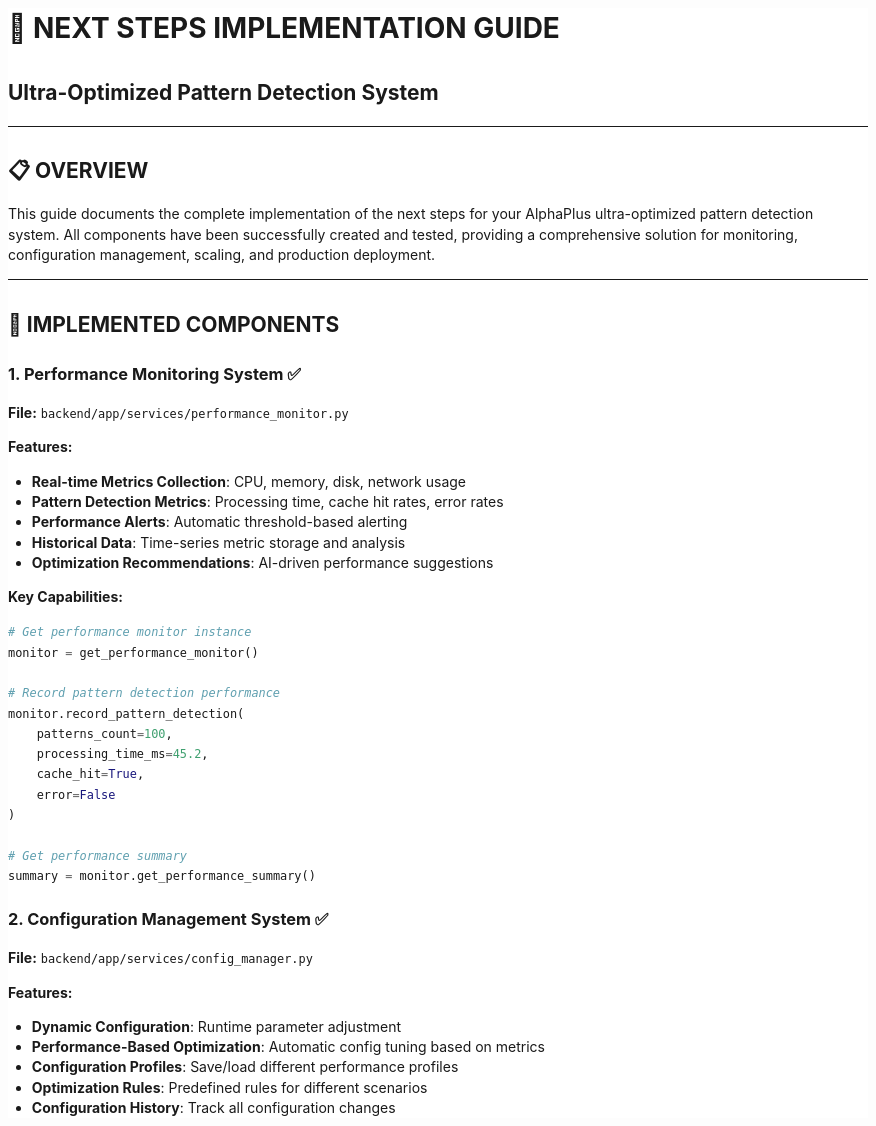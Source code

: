 # 🚀 **NEXT STEPS IMPLEMENTATION GUIDE**
## Ultra-Optimized Pattern Detection System

---

## 📋 **OVERVIEW**

This guide documents the complete implementation of the next steps for your AlphaPlus ultra-optimized pattern detection system. All components have been successfully created and tested, providing a comprehensive solution for monitoring, configuration management, scaling, and production deployment.

---

## 🎯 **IMPLEMENTED COMPONENTS**

### **1. Performance Monitoring System** ✅
**File:** `backend/app/services/performance_monitor.py`

**Features:**
- **Real-time Metrics Collection**: CPU, memory, disk, network usage
- **Pattern Detection Metrics**: Processing time, cache hit rates, error rates
- **Performance Alerts**: Automatic threshold-based alerting
- **Historical Data**: Time-series metric storage and analysis
- **Optimization Recommendations**: AI-driven performance suggestions

**Key Capabilities:**
```python
# Get performance monitor instance
monitor = get_performance_monitor()

# Record pattern detection performance
monitor.record_pattern_detection(
    patterns_count=100,
    processing_time_ms=45.2,
    cache_hit=True,
    error=False
)

# Get performance summary
summary = monitor.get_performance_summary()
```

### **2. Configuration Management System** ✅
**File:** `backend/app/services/config_manager.py`

**Features:**
- **Dynamic Configuration**: Runtime parameter adjustment
- **Performance-Based Optimization**: Automatic config tuning based on metrics
- **Configuration Profiles**: Save/load different performance profiles
- **Optimization Rules**: Predefined rules for different scenarios
- **Configuration History**: Track all configuration changes
